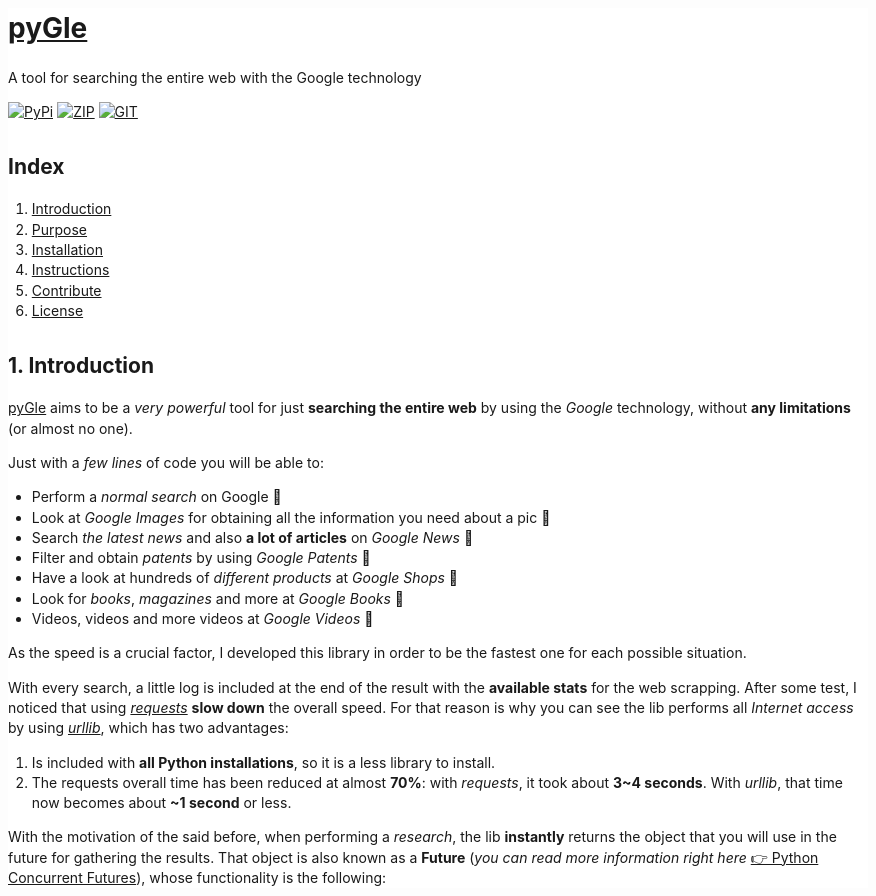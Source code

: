 # [pyGle](https://github.com/Javinator9889/pyGle)
A tool for searching the entire web with the Google technology

[![PyPi](https://img.shields.io/badge/v1.1%20-PyPi-green.svg)](https://pypi.org/project/g-pyGle/)
[![ZIP](https://img.shields.io/badge/Package%20-Zip-blue.svg)](https://github.com/Javinator9889/pyGle/archive/master.zip)
[![GIT](https://img.shields.io/badge/Package%20-Git-red.svg)](https://github.com/Javinator9889/pyGle.git)

## Index
1. [Introduction](https://github.com/Javinator9889/pyGle#1-introduction)
2. [Purpose](https://github.com/Javinator9889/pyGle#2-purpose)
3. [Installation](https://github.com/Javinator9889/pyGle#3-installation)
4. [Instructions](https://github.com/Javinator9889/pyGle#4-instructions)
5. [Contribute](https://github.com/Javinator9889/pyGle#5-contribute)
6. [License](https://github.com/Javinator9889/pyGle#6-license)

## 1. Introduction

[pyGle](https://github.com/Javinator9889/pyGle) aims to be a *very powerful* tool for just **searching the entire web** 
by using the *Google* technology, without **any limitations** (or almost no one).

Just with a *few lines* of code you will be able to:
* Perform a *normal search* on Google 🔎
* Look at *Google Images* for obtaining all the information you need about a pic 🌅
* Search *the latest news* and also **a lot of articles** on *Google News* 📰
* Filter and obtain *patents* by using *Google Patents* 📝
* Have a look at hundreds of *different products* at *Google Shops* 🛒
* Look for *books*, *magazines* and more at *Google Books* 📘
* Videos, videos and more videos at *Google Videos* 🎥

As the speed is a crucial factor, I developed this library in order to be the fastest one for each possible situation.

With every search, a little log is included at the end of the result with the **available stats** for the web scrapping.
After some test, I noticed that using *[requests](https://github.com/requests/requests)* **slow down** the overall 
speed. For that reason is why you can see the lib performs all *Internet access* by using 
*[urllib](https://docs.python.org/3/library/urllib.html)*, which has two advantages:

1. Is included with **all Python installations**, so it is a less library to install.
2. The requests overall time has been reduced at almost **70%**: with *requests*, it took about **3~4 seconds**. 
With *urllib*, that time now becomes about **~1 second** or less.

With the motivation of the said before, when performing a *research*, the lib **instantly** returns the object that you 
will use in the future for gathering the results. That object is also known as a **Future** (*you can read more 
information right here* 
[👉 Python Concurrent Futures](https://docs.python.org/3/library/concurrent.futures.html#concurrent.futures.Future)), 
whose functionality is the following:
